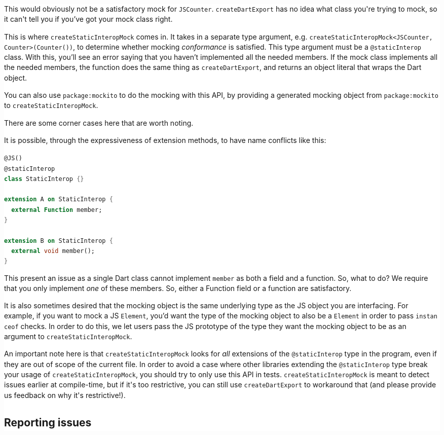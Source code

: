 This would obviously not be a satisfactory mock for `JSCounter`.
`createDartExport` has no idea what class you're trying to mock, so it can't
tell you if you’ve got your mock class right.

This is where `createStaticInteropMock` comes in. It takes in a separate type
argument, e.g. `createStaticInteropMock<JSCounter, Counter>(Counter())`, to
determine whether mocking *conformance* is satisfied. This type argument must be
a `@staticInterop` class. With this, you’ll see an error saying that you haven’t
implemented all the needed members. If the mock class implements all the needed
members, the function does the same thing as `createDartExport`, and returns an
object literal that wraps the Dart object.

You can also use `package:mockito` to do the mocking with this API, by providing
a generated mocking object from `package:mockito` to `createStaticInteropMock`.

There are some corner cases here that are worth noting.

It is possible, through the expressiveness of extension methods, to have name
conflicts like this:

```dart
@JS()
@staticInterop
class StaticInterop {}

extension A on StaticInterop {
  external Function member;
}

extension B on StaticInterop {
  external void member();
}
```

This present an issue as a single Dart class cannot implement `member` as both a
field and a function. So, what to do? We require that you only implement *one*
of these members. So, either a Function field or a function are satisfactory.

It is also sometimes desired that the mocking object is the same underlying type
as the JS object you are interfacing. For example, if you want to mock a JS
`Element`, you’d want the type of the mocking object to also be a `Element` in
order to pass `instanceof` checks. In order to do this, we let users pass the JS
prototype of the type they want the mocking object to be as an argument to
`createStaticInteropMock`.

An important note here is that `createStaticInteropMock` looks for *all*
extensions of the `@staticInterop` type in the program, even if they are out of
scope of the current file. In order to avoid a case where other libraries
extending the `@staticInterop` type break your usage of
`createStaticInteropMock`, you should try to only use this API in tests.
`createStaticInteropMock` is meant to detect issues earlier at compile-time, but
if it's too restrictive, you can still use `createDartExport` to workaround
that (and please provide us feedback on why it's restrictive!).

## Reporting issues
